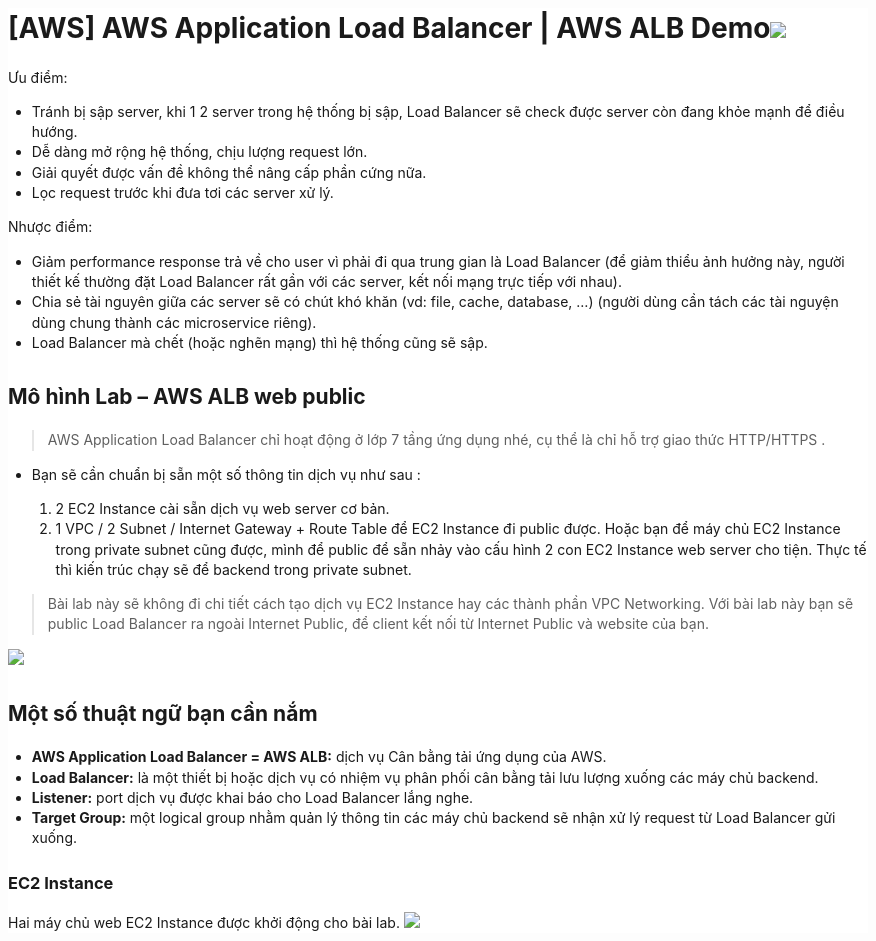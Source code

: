 # [AWS] AWS Application Load Balancer | AWS ALB Demo![](https://camo.githubusercontent.com/37f3107da43842cccc58c480c6386ceb7f24052e/68747470733a2f2f73332d61702d736f757468656173742d312e616d617a6f6e6177732e636f6d2f6b6970616c6f672e636f6d2f6a71616e6e7872686e665f6c6f61642d62616c616e63696e672d747261666669632e676966)

Ưu điểm:
- Tránh bị sập server, khi 1 2 server trong hệ thống bị sập, Load Balancer sẽ check được server còn đang khỏe mạnh để điều hướng.
- Dễ dàng mở rộng hệ thống, chịu lượng request lớn.
- Giải quyết được vấn đề không thể nâng cấp phần cứng nữa.
- Lọc request trước khi đưa tơi các server xử lý.

Nhược điểm:
- Giảm performance response trả về cho user vì phải đi qua trung gian là Load Balancer (để giảm thiểu ảnh hưởng này, người thiết kế thường đặt Load Balancer rất gần với các server, kết nối mạng trực tiếp với nhau).
- Chia sẻ tài nguyên giữa các server sẽ có chút khó khăn (vd: file, cache, database, …) (người dùng cần tách các tài nguyện dùng chung thành các microservice riêng).
- Load Balancer mà chết (hoặc nghẽn mạng) thì hệ thống cũng sẽ sập.

## Mô hình Lab – AWS ALB web public
> AWS Application Load Balancer chỉ hoạt động ở lớp 7 tầng ứng dụng nhé, cụ thể là chỉ hỗ trợ giao thức HTTP/HTTPS .

- Bạn sẽ cần chuẩn bị sẵn một số thông tin dịch vụ như sau :

	1. 2 EC2 Instance cài sẵn dịch vụ web server cơ bản.
	2. 1 VPC / 2 Subnet / Internet Gateway + Route Table để EC2 Instance đi public được. Hoặc bạn để máy chủ EC2 Instance trong private subnet cũng được, mình để public để sẵn nhảy vào cấu hình 2 con EC2 Instance web server cho tiện. Thực tế thì kiến trúc chạy sẽ để backend trong private subnet.

> Bài lab này sẽ không đi chi tiết cách tạo dịch vụ EC2 Instance hay các thành phần VPC Networking. Với bài lab này bạn sẽ public Load Balancer ra ngoài Internet Public, để client kết nối từ Internet Public và website của bạn.

![](https://cuongquach.com/resources/images/2019/04/lab-public-aws-alb.png)

## Một số thuật ngữ bạn cần nắm
- **AWS Application Load Balancer = AWS ALB:** dịch vụ Cân bằng tải ứng dụng của AWS.
- **Load Balancer:** là một thiết bị hoặc dịch vụ có nhiệm vụ phân phối cân bằng tải lưu lượng xuống các máy chủ backend.
- **Listener:** port dịch vụ được khai báo cho Load Balancer lắng nghe.
- **Target Group:** một logical group nhằm quản lý thông tin các máy chủ backend sẽ nhận xử lý request từ Load Balancer gửi xuống.

### EC2 Instance
Hai máy chủ web EC2 Instance được khởi động cho bài lab.
![](https://cuongquach.com/resources/images/2019/04/create-aws-alb-5.png)
